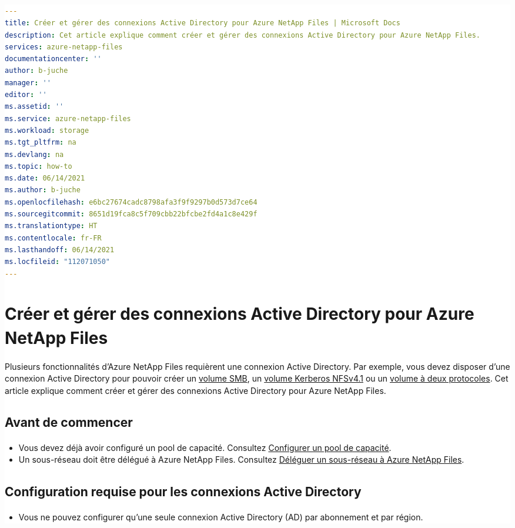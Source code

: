 ```yaml
---
title: Créer et gérer des connexions Active Directory pour Azure NetApp Files | Microsoft Docs
description: Cet article explique comment créer et gérer des connexions Active Directory pour Azure NetApp Files.
services: azure-netapp-files
documentationcenter: ''
author: b-juche
manager: ''
editor: ''
ms.assetid: ''
ms.service: azure-netapp-files
ms.workload: storage
ms.tgt_pltfrm: na
ms.devlang: na
ms.topic: how-to
ms.date: 06/14/2021
ms.author: b-juche
ms.openlocfilehash: e6bc27674cadc8798afa3f9f9297b0d573d7ce64
ms.sourcegitcommit: 8651d19fca8c5f709cbb22bfcbe2fd4a1c8e429f
ms.translationtype: HT
ms.contentlocale: fr-FR
ms.lasthandoff: 06/14/2021
ms.locfileid: "112071050"
---
```

# <a name="create-and-manage-active-directory-connections-for-azure-netapp-files"></a>Créer et gérer des connexions Active Directory pour Azure NetApp Files

Plusieurs fonctionnalités d’Azure NetApp Files requièrent une connexion Active Directory.  Par exemple, vous devez disposer d’une connexion Active Directory pour pouvoir créer un [volume SMB](azure-netapp-files-create-volumes-smb.md), un [volume Kerberos NFSv4.1](configure-kerberos-encryption.md) ou un [volume à deux protocoles](create-volumes-dual-protocol.md).  Cet article explique comment créer et gérer des connexions Active Directory pour Azure NetApp Files.

## <a name="before-you-begin"></a>Avant de commencer  

* Vous devez déjà avoir configuré un pool de capacité. Consultez [Configurer un pool de capacité](azure-netapp-files-set-up-capacity-pool.md).   
* Un sous-réseau doit être délégué à Azure NetApp Files. Consultez [Déléguer un sous-réseau à Azure NetApp Files](azure-netapp-files-delegate-subnet.md).

## <a name="requirements-for-active-directory-connections"></a>Configuration requise pour les connexions Active Directory

* Vous ne pouvez configurer qu’une seule connexion Active Directory (AD) par abonnement et par région.   
